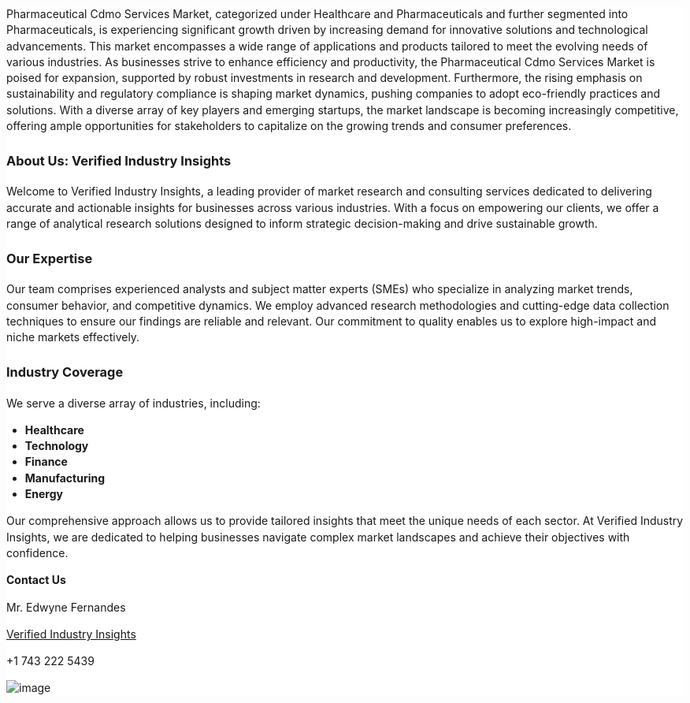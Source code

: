 Pharmaceutical Cdmo Services Market, categorized under Healthcare and Pharmaceuticals and further segmented into Pharmaceuticals, is experiencing significant growth driven by increasing demand for innovative solutions and technological advancements. This market encompasses a wide range of applications and products tailored to meet the evolving needs of various industries. As businesses strive to enhance efficiency and productivity, the Pharmaceutical Cdmo Services Market is poised for expansion, supported by robust investments in research and development. Furthermore, the rising emphasis on sustainability and regulatory compliance is shaping market dynamics, pushing companies to adopt eco-friendly practices and solutions. With a diverse array of key players and emerging startups, the market landscape is becoming increasingly competitive, offering ample opportunities for stakeholders to capitalize on the growing trends and consumer preferences.</p><h3>About Us: Verified Industry Insights</h3><p>Welcome to Verified Industry Insights, a leading provider of market research and consulting services dedicated to delivering accurate and actionable insights for businesses across various industries. With a focus on empowering our clients, we offer a range of analytical research solutions designed to inform strategic decision-making and drive sustainable growth.</p><h3>Our Expertise</h3><p>Our team comprises experienced analysts and subject matter experts (SMEs) who specialize in analyzing market trends, consumer behavior, and competitive dynamics. We employ advanced research methodologies and cutting-edge data collection techniques to ensure our findings are reliable and relevant. Our commitment to quality enables us to explore high-impact and niche markets effectively.</p><h3>Industry Coverage</h3><p>We serve a diverse array of industries, including:</p><ul><li><strong>Healthcare</strong></li><li><strong>Technology</strong></li><li><strong>Finance</strong></li><li><strong>Manufacturing</strong></li><li><strong>Energy</strong></li></ul><p>Our comprehensive approach allows us to provide tailored insights that meet the unique needs of each sector. At Verified Industry Insights, we are dedicated to helping businesses navigate complex market landscapes and achieve their objectives with confidence.</p><p><strong>Contact Us</strong></p><p>Mr. Edwyne Fernandes</p><p><a href="https://www.verifiedindustryinsights.com/">Verified Industry Insights</a></p><p>+1 743 222 5439</p>
![image](https://github.com/user-attachments/assets/1f98ba5d-1e7f-49d9-8728-14c1979d8bdd)
